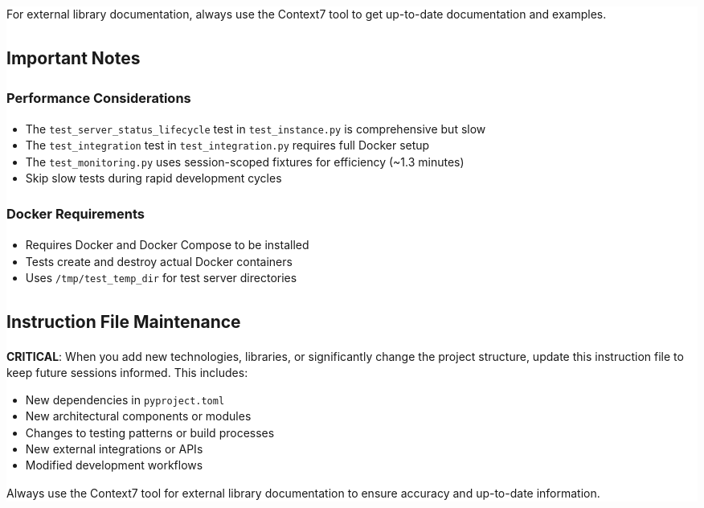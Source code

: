 For external library documentation, always use the Context7 tool to get up-to-date documentation and examples.

## Important Notes

### Performance Considerations
- The `test_server_status_lifecycle` test in `test_instance.py` is comprehensive but slow
- The `test_integration` test in `test_integration.py` requires full Docker setup
- The `test_monitoring.py` uses session-scoped fixtures for efficiency (~1.3 minutes)
- Skip slow tests during rapid development cycles

### Docker Requirements
- Requires Docker and Docker Compose to be installed
- Tests create and destroy actual Docker containers
- Uses `/tmp/test_temp_dir` for test server directories

## Instruction File Maintenance

**CRITICAL**: When you add new technologies, libraries, or significantly change the project structure, update this instruction file to keep future sessions informed. This includes:
- New dependencies in `pyproject.toml`
- New architectural components or modules
- Changes to testing patterns or build processes
- New external integrations or APIs
- Modified development workflows

Always use the Context7 tool for external library documentation to ensure accuracy and up-to-date information.
